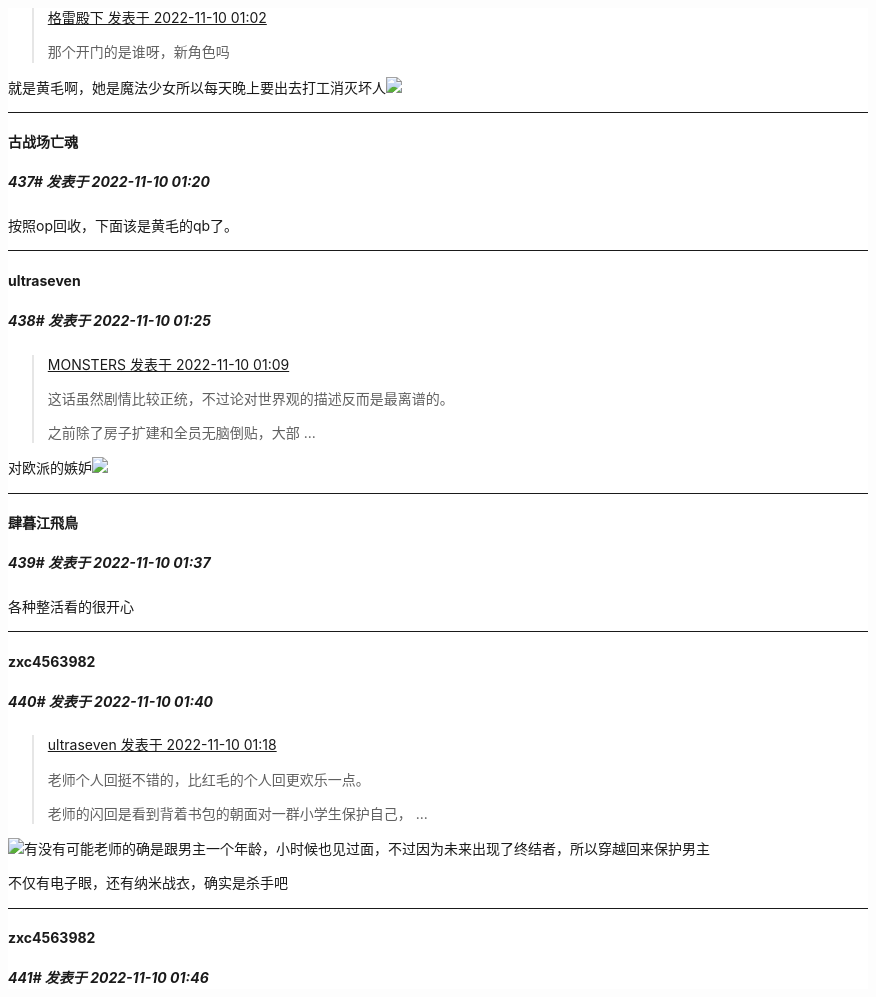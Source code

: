 <blockquote><a href="httphttps://bbs.saraba1st.com/2b/forum.php?mod=redirect&amp;goto=findpost&amp;pid=58361476&amp;ptid=2059945" target="_blank">格雷殿下 发表于 2022-11-10 01:02</a>

那个开门的是谁呀，新角色吗</blockquote>
就是黄毛啊，她是魔法少女所以每天晚上要出去打工消灭坏人<img src="https://static.saraba1st.com/image/smiley/face2017/053.png" referrerpolicy="no-referrer">

*****

####  古战场亡魂  
##### 437#       发表于 2022-11-10 01:20

按照op回收，下面该是黄毛的qb了。



*****

####  ultraseven  
##### 438#       发表于 2022-11-10 01:25

<blockquote><a href="httphttps://bbs.saraba1st.com/2b/forum.php?mod=redirect&amp;goto=findpost&amp;pid=58361543&amp;ptid=2059945" target="_blank">MONSTERS 发表于 2022-11-10 01:09</a>

这话虽然剧情比较正统，不过论对世界观的描述反而是最离谱的。

之前除了房子扩建和全员无脑倒贴，大部 ...</blockquote>
对欧派的嫉妒<img src="https://static.saraba1st.com/image/smiley/face2017/053.png" referrerpolicy="no-referrer">



*****

####  肆暮江飛鳥  
##### 439#       发表于 2022-11-10 01:37

各种整活看的很开心

*****

####  zxc4563982  
##### 440#       发表于 2022-11-10 01:40

<blockquote><a href="httphttps://bbs.saraba1st.com/2b/forum.php?mod=redirect&amp;goto=findpost&amp;pid=58361612&amp;ptid=2059945" target="_blank">ultraseven 发表于 2022-11-10 01:18</a>

老师个人回挺不错的，比红毛的个人回更欢乐一点。

老师的闪回是看到背着书包的朝面对一群小学生保护自己， ...</blockquote>
<img src="https://static.saraba1st.com/image/smiley/face2017/065.png" referrerpolicy="no-referrer">有没有可能老师的确是跟男主一个年龄，小时候也见过面，不过因为未来出现了终结者，所以穿越回来保护男主

不仅有电子眼，还有纳米战衣，确实是杀手吧



*****

####  zxc4563982  
##### 441#       发表于 2022-11-10 01:46
